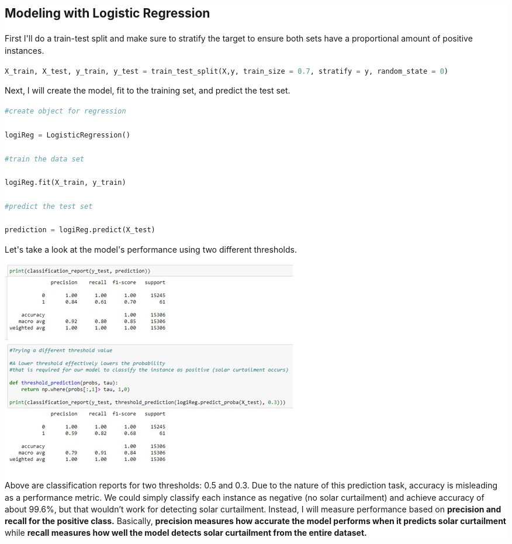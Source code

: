 ## Modeling with Logistic Regression

First I'll do a train-test split and make sure to stratify the target to ensure both sets have a proportional amount of positive instances.

```python
X_train, X_test, y_train, y_test = train_test_split(X,y, train_size = 0.7, stratify = y, random_state = 0)
```

Next, I will create the model, fit to the training set, and predict the test set.

```python
#create object for regression

logiReg = LogisticRegression()

#train the data set

logiReg.fit(X_train, y_train)  

#predict the test set

prediction = logiReg.predict(X_test)
```

Let's take a look at the model's performance using two different thresholds.

<img src="images/solar_curtailment/model_eval.jpg?raw=true"/>

Above are classification reports for two thresholds: 0.5 and 0.3. Due to the nature of this prediction task, accuracy is misleading as a performance metric. We could simply classify each instance as negative (no solar curtailment) and achieve accuracy of about 99.6%, but that wouldn’t work for detecting solar curtailment. Instead, I will measure performance based on **precision and recall for the positive class.** Basically, **precision measures how accurate the model performs when it predicts solar curtailment** while **recall measures how well the model detects solar curtailment from the entire dataset.**

